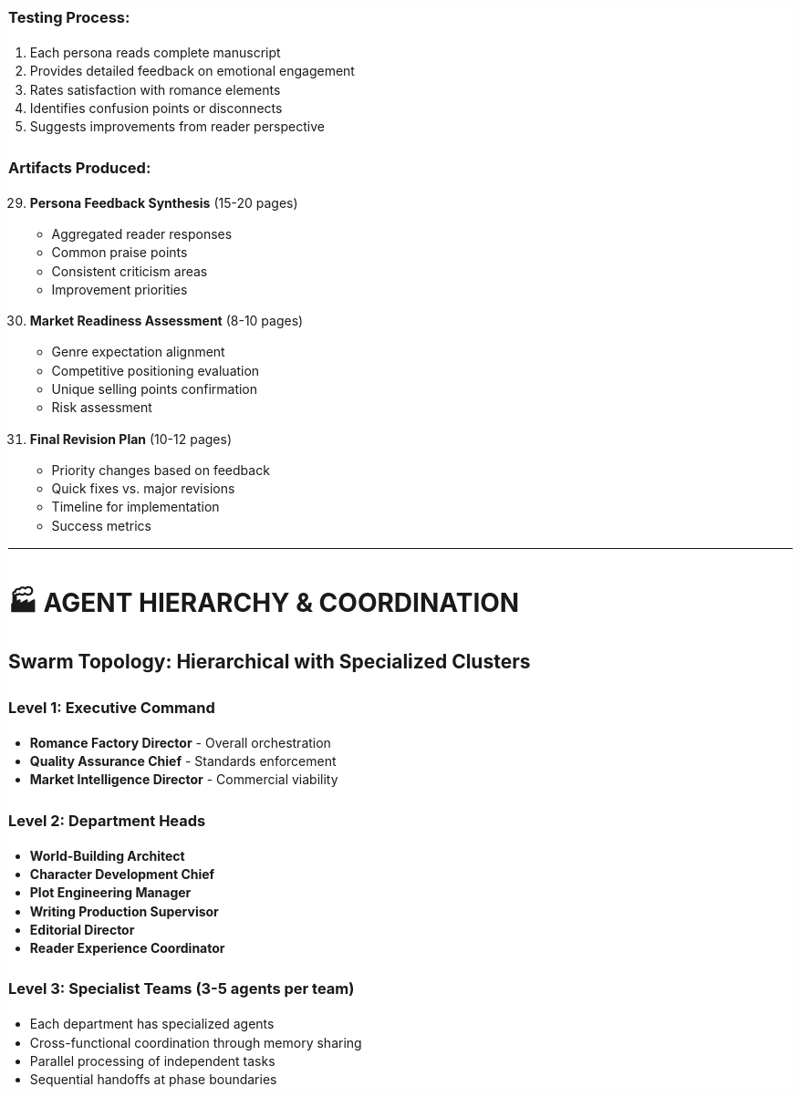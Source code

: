 ### Testing Process:
1. Each persona reads complete manuscript
2. Provides detailed feedback on emotional engagement
3. Rates satisfaction with romance elements
4. Identifies confusion points or disconnects
5. Suggests improvements from reader perspective

### Artifacts Produced:
29. **Persona Feedback Synthesis** (15-20 pages)
    - Aggregated reader responses
    - Common praise points
    - Consistent criticism areas
    - Improvement priorities

30. **Market Readiness Assessment** (8-10 pages)
    - Genre expectation alignment
    - Competitive positioning evaluation
    - Unique selling points confirmation
    - Risk assessment

31. **Final Revision Plan** (10-12 pages)
    - Priority changes based on feedback
    - Quick fixes vs. major revisions
    - Timeline for implementation
    - Success metrics

---

# 🏭 AGENT HIERARCHY & COORDINATION

## Swarm Topology: Hierarchical with Specialized Clusters

### Level 1: Executive Command
- **Romance Factory Director** - Overall orchestration
- **Quality Assurance Chief** - Standards enforcement
- **Market Intelligence Director** - Commercial viability

### Level 2: Department Heads
- **World-Building Architect**
- **Character Development Chief**
- **Plot Engineering Manager**
- **Writing Production Supervisor**
- **Editorial Director**
- **Reader Experience Coordinator**

### Level 3: Specialist Teams (3-5 agents per team)
- Each department has specialized agents
- Cross-functional coordination through memory sharing
- Parallel processing of independent tasks
- Sequential handoffs at phase boundaries
